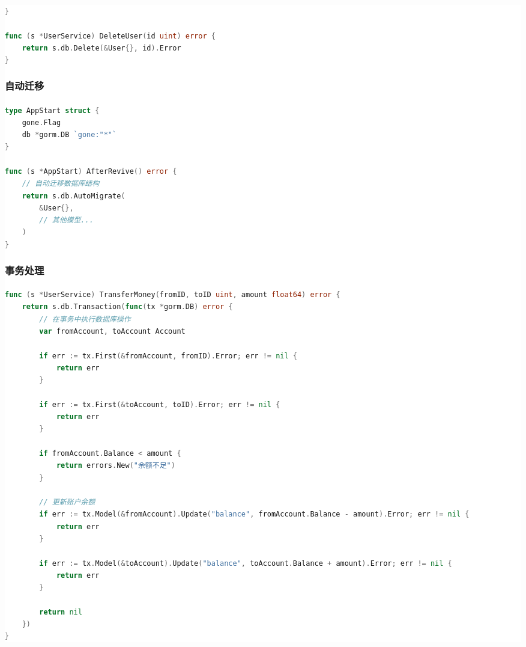 ```go
}

func (s *UserService) DeleteUser(id uint) error {
    return s.db.Delete(&User{}, id).Error
}
```

### 自动迁移

```go
type AppStart struct {
    gone.Flag
    db *gorm.DB `gone:"*"`
}

func (s *AppStart) AfterRevive() error {
    // 自动迁移数据库结构
    return s.db.AutoMigrate(
        &User{},
        // 其他模型...
    )
}
```

### 事务处理

```go
func (s *UserService) TransferMoney(fromID, toID uint, amount float64) error {
    return s.db.Transaction(func(tx *gorm.DB) error {
        // 在事务中执行数据库操作
        var fromAccount, toAccount Account
        
        if err := tx.First(&fromAccount, fromID).Error; err != nil {
            return err
        }
        
        if err := tx.First(&toAccount, toID).Error; err != nil {
            return err
        }
        
        if fromAccount.Balance < amount {
            return errors.New("余额不足")
        }
        
        // 更新账户余额
        if err := tx.Model(&fromAccount).Update("balance", fromAccount.Balance - amount).Error; err != nil {
            return err
        }
        
        if err := tx.Model(&toAccount).Update("balance", toAccount.Balance + amount).Error; err != nil {
            return err
        }
        
        return nil
    })
}
```

